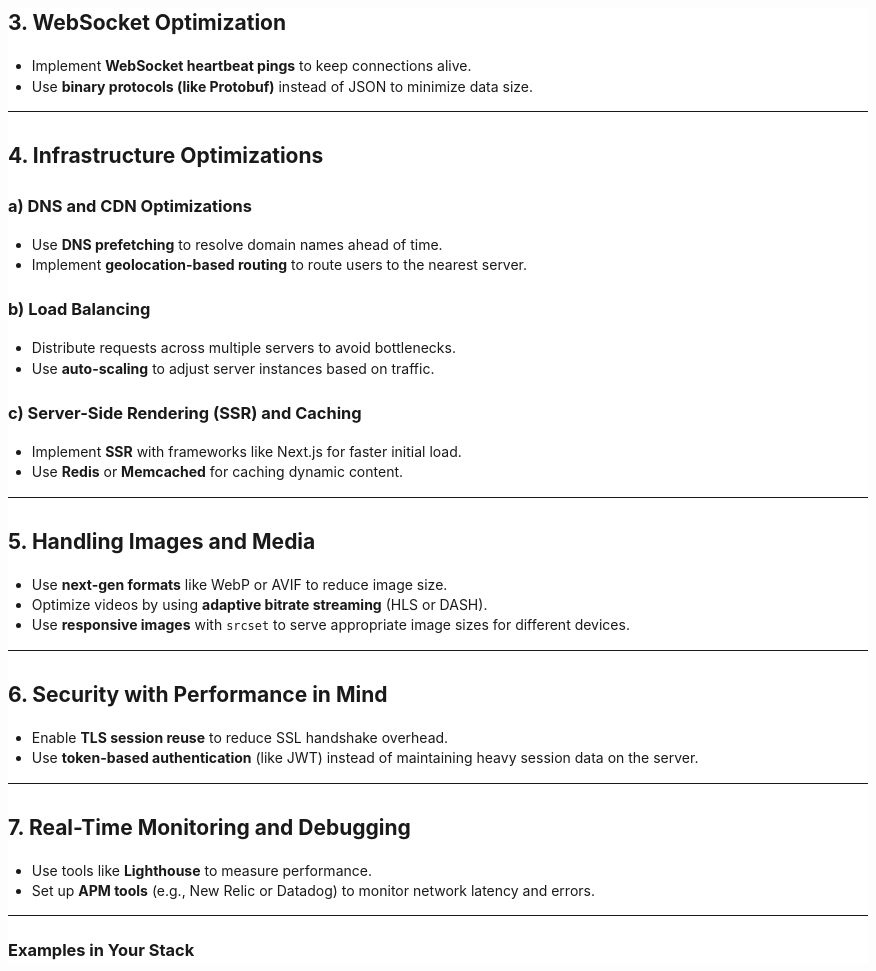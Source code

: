 
## **3. WebSocket Optimization**

- Implement **WebSocket heartbeat pings** to keep connections alive.
- Use **binary protocols (like Protobuf)** instead of JSON to minimize data size.

---

## **4. Infrastructure Optimizations**

### a) **DNS and CDN Optimizations**

- Use **DNS prefetching** to resolve domain names ahead of time.
- Implement **geolocation-based routing** to route users to the nearest server.

### b) **Load Balancing**

- Distribute requests across multiple servers to avoid bottlenecks.
- Use **auto-scaling** to adjust server instances based on traffic.

### c) **Server-Side Rendering (SSR) and Caching**

- Implement **SSR** with frameworks like Next.js for faster initial load.
- Use **Redis** or **Memcached** for caching dynamic content.

---

## **5. Handling Images and Media**

- Use **next-gen formats** like WebP or AVIF to reduce image size.
- Optimize videos by using **adaptive bitrate streaming** (HLS or DASH).
- Use **responsive images** with `srcset` to serve appropriate image sizes for different devices.

---

## **6. Security with Performance in Mind**

- Enable **TLS session reuse** to reduce SSL handshake overhead.
- Use **token-based authentication** (like JWT) instead of maintaining heavy session data on the server.

---

## **7. Real-Time Monitoring and Debugging**

- Use tools like **Lighthouse** to measure performance.
- Set up **APM tools** (e.g., New Relic or Datadog) to monitor network latency and errors.

---

### **Examples in Your Stack**
